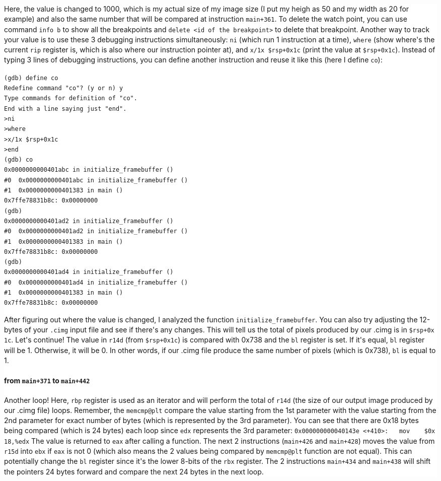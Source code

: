 Here, the value is changed to 1000, which is my actual size of my image size (I put my heigh as 50 and my width as 20 for example) and also the same number that will be compared at instruction `main+361`. To delete the watch point, you can use command `info b` to show all the breakpoints and `delete <id of the breakpoint>` to delete that breakpoint. Another way to track your value is to use these 3 debugging instructions simultaneously: `ni` (which run 1 instruction at a time), `where` (show where's the current `rip` register is, which is also where our instruction pointer at), and `x/1x $rsp+0x1c` (print the value at `$rsp+0x1c`). Instead of typing 3 lines of debugging instructions, you can define another instruction and reuse it like this (here I define `co`):
```
(gdb) define co
Redefine command "co"? (y or n) y
Type commands for definition of "co".
End with a line saying just "end".
>ni
>where
>x/1x $rsp+0x1c
>end
(gdb) co
0x0000000000401abc in initialize_framebuffer ()
#0  0x0000000000401abc in initialize_framebuffer ()
#1  0x0000000000401383 in main ()
0x7ffe78831b8c: 0x00000000
(gdb)
0x0000000000401ad2 in initialize_framebuffer ()
#0  0x0000000000401ad2 in initialize_framebuffer ()
#1  0x0000000000401383 in main ()
0x7ffe78831b8c: 0x00000000
(gdb)
0x0000000000401ad4 in initialize_framebuffer ()
#0  0x0000000000401ad4 in initialize_framebuffer ()
#1  0x0000000000401383 in main ()
0x7ffe78831b8c: 0x00000000
```
After figuring out where the value is changed, I analyzed the function `initialize_framebuffer`. You can also try adjusting the 12-bytes of your `.cimg` input file and see if there's any changes. This will tell us the total of pixels produced by our .cimg is in `$rsp+0x1c`.
Let's continue!
The value in `r14d` (from `$rsp+0x1c`) is compared with 0x738 and the `bl` register is set. If it's equal, `bl` register will be 1. Otherwise, it will be 0. In other words, if our .cimg file produce the same number of pixels (which is 0x738), `bl` is equal to 1.

#### from `main+371` to `main+442`
Another loop! Here, `rbp` register is used as an iterator and will perform the total of `r14d` (the size of our output image produced by our .cimg file) loops. Remember, the `memcmp@plt` compare the value starting from the 1st parameter with the value starting from the 2nd parameter for exact number of bytes (which is represented by the 3rd parameter). You can see that there are 0x18 bytes being compared (which is 24 bytes) each loop since `edx` represents the 3rd parameter: `0x000000000040143e <+410>:   mov    $0x18,%edx`
The value is returned to `eax` after calling a function. The next 2 instructions (`main+426` and `main+428`) moves the value from `r15d` into `ebx` if `eax` is not 0 (which also means the 2 values being compared by `memcmp@plt` function are not equal). This can potentially change the `bl` register since it's the lower 8-bits of the `rbx` register. The 2 instructions `main+434` and `main+438` will shift the pointers 24 bytes forward and compare the next 24 bytes in the next loop.
